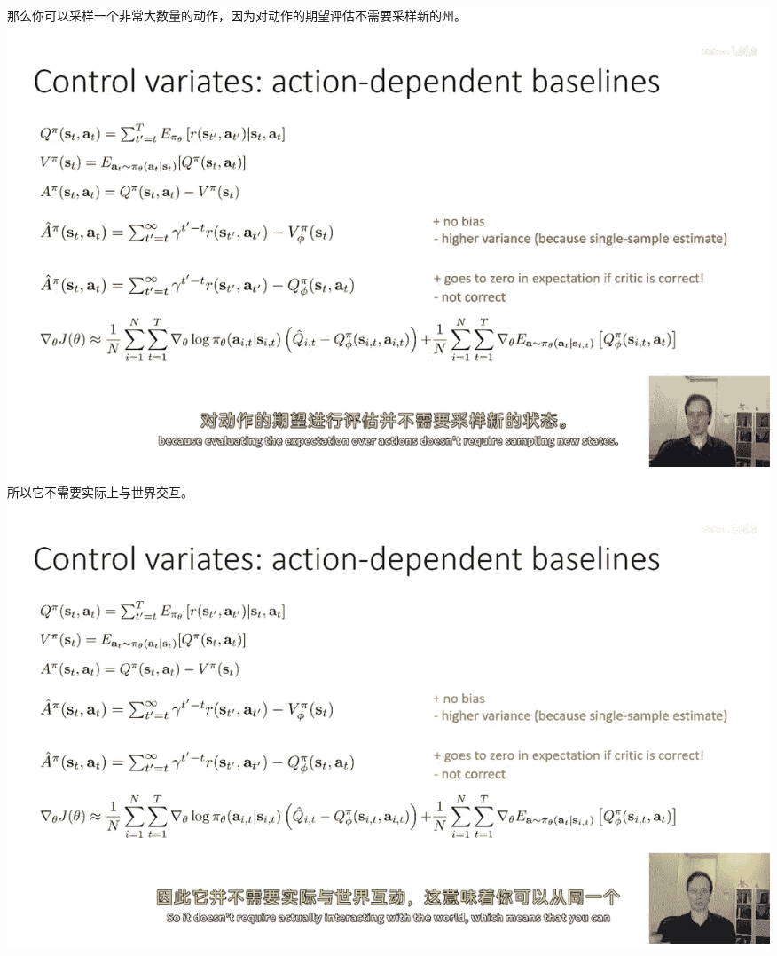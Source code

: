 那么你可以采样一个非常大数量的动作，因为对动作的期望评估不需要采样新的州。

![](img/40b2701213d42f21b0cf546fe0996825_89.png)

所以它不需要实际上与世界交互。

![](img/40b2701213d42f21b0cf546fe0996825_91.png)
